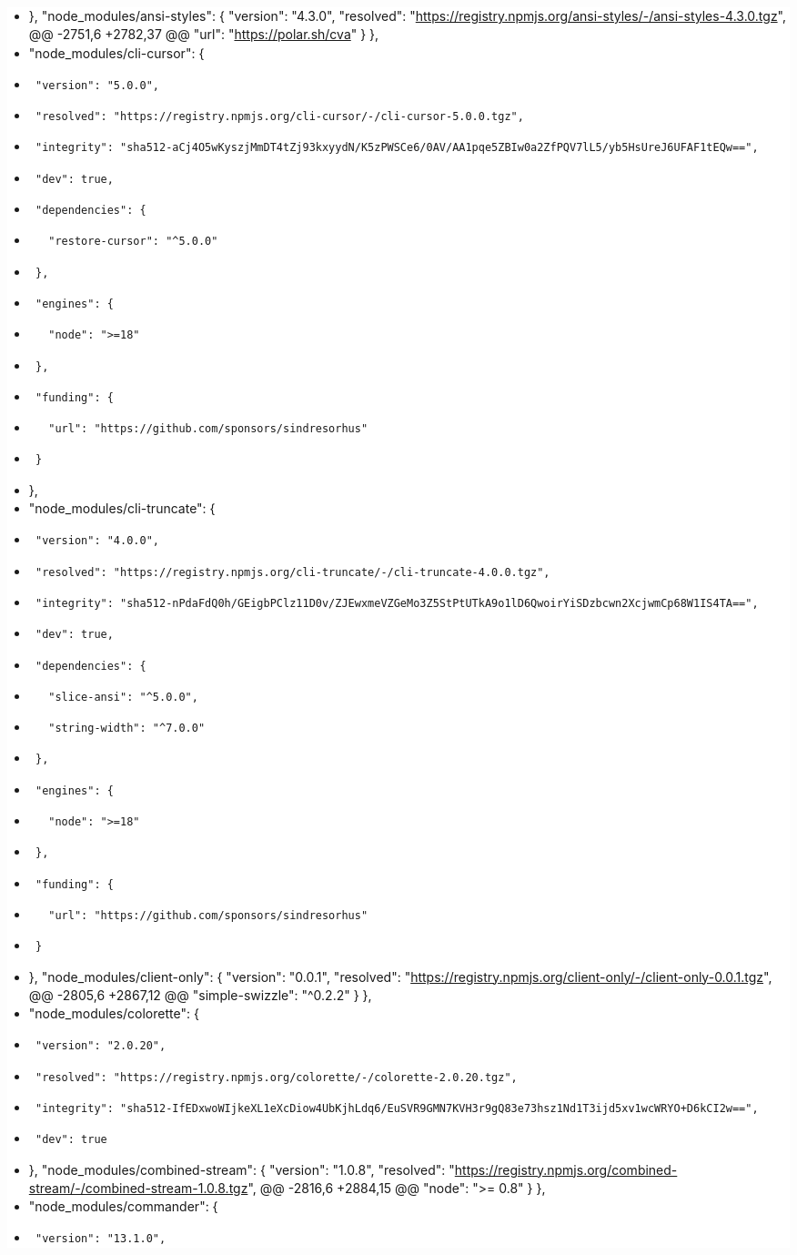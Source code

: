 +    },
     "node_modules/ansi-styles": {
       "version": "4.3.0",
       "resolved": "https://registry.npmjs.org/ansi-styles/-/ansi-styles-4.3.0.tgz",
@@ -2751,6 +2782,37 @@
         "url": "https://polar.sh/cva"
       }
     },
+    "node_modules/cli-cursor": {
+      "version": "5.0.0",
+      "resolved": "https://registry.npmjs.org/cli-cursor/-/cli-cursor-5.0.0.tgz",
+      "integrity": "sha512-aCj4O5wKyszjMmDT4tZj93kxyydN/K5zPWSCe6/0AV/AA1pqe5ZBIw0a2ZfPQV7lL5/yb5HsUreJ6UFAF1tEQw==",
+      "dev": true,
+      "dependencies": {
+        "restore-cursor": "^5.0.0"
+      },
+      "engines": {
+        "node": ">=18"
+      },
+      "funding": {
+        "url": "https://github.com/sponsors/sindresorhus"
+      }
+    },
+    "node_modules/cli-truncate": {
+      "version": "4.0.0",
+      "resolved": "https://registry.npmjs.org/cli-truncate/-/cli-truncate-4.0.0.tgz",
+      "integrity": "sha512-nPdaFdQ0h/GEigbPClz11D0v/ZJEwxmeVZGeMo3Z5StPtUTkA9o1lD6QwoirYiSDzbcwn2XcjwmCp68W1IS4TA==",
+      "dev": true,
+      "dependencies": {
+        "slice-ansi": "^5.0.0",
+        "string-width": "^7.0.0"
+      },
+      "engines": {
+        "node": ">=18"
+      },
+      "funding": {
+        "url": "https://github.com/sponsors/sindresorhus"
+      }
+    },
     "node_modules/client-only": {
       "version": "0.0.1",
       "resolved": "https://registry.npmjs.org/client-only/-/client-only-0.0.1.tgz",
@@ -2805,6 +2867,12 @@
         "simple-swizzle": "^0.2.2"
       }
     },
+    "node_modules/colorette": {
+      "version": "2.0.20",
+      "resolved": "https://registry.npmjs.org/colorette/-/colorette-2.0.20.tgz",
+      "integrity": "sha512-IfEDxwoWIjkeXL1eXcDiow4UbKjhLdq6/EuSVR9GMN7KVH3r9gQ83e73hsz1Nd1T3ijd5xv1wcWRYO+D6kCI2w==",
+      "dev": true
+    },
     "node_modules/combined-stream": {
       "version": "1.0.8",
       "resolved": "https://registry.npmjs.org/combined-stream/-/combined-stream-1.0.8.tgz",
@@ -2816,6 +2884,15 @@
         "node": ">= 0.8"
       }
     },
+    "node_modules/commander": {
+      "version": "13.1.0",